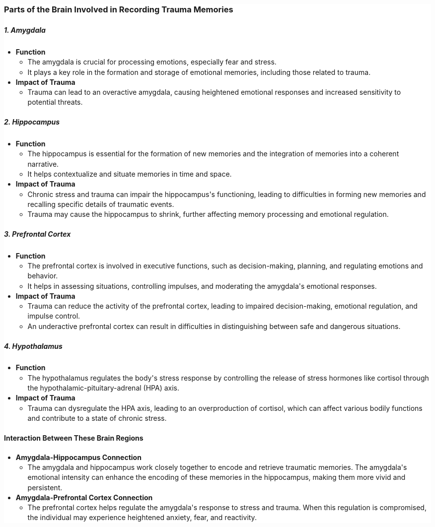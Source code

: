 ### Parts of the Brain Involved in Recording Trauma Memories

##### 1. **Amygdala**

- **Function**
    - The amygdala is crucial for processing emotions, especially fear and stress.
    - It plays a key role in the formation and storage of emotional memories, including those related to trauma.
- **Impact of Trauma**
    - Trauma can lead to an overactive amygdala, causing heightened emotional responses and increased sensitivity to potential threats.

##### 2. **Hippocampus**

- **Function**
    - The hippocampus is essential for the formation of new memories and the integration of memories into a coherent narrative.
    - It helps contextualize and situate memories in time and space.
- **Impact of Trauma**
    - Chronic stress and trauma can impair the hippocampus's functioning, leading to difficulties in forming new memories and recalling specific details of traumatic events.
    - Trauma may cause the hippocampus to shrink, further affecting memory processing and emotional regulation.

##### 3. **Prefrontal Cortex**

- **Function**
    - The prefrontal cortex is involved in executive functions, such as decision-making, planning, and regulating emotions and behavior.
    - It helps in assessing situations, controlling impulses, and moderating the amygdala's emotional responses.
- **Impact of Trauma**
    - Trauma can reduce the activity of the prefrontal cortex, leading to impaired decision-making, emotional regulation, and impulse control.
    - An underactive prefrontal cortex can result in difficulties in distinguishing between safe and dangerous situations.

##### 4. **Hypothalamus**

- **Function**
    - The hypothalamus regulates the body's stress response by controlling the release of stress hormones like cortisol through the hypothalamic-pituitary-adrenal (HPA) axis.
- **Impact of Trauma**
    - Trauma can dysregulate the HPA axis, leading to an overproduction of cortisol, which can affect various bodily functions and contribute to a state of chronic stress.

#### Interaction Between These Brain Regions

- **Amygdala-Hippocampus Connection**
    - The amygdala and hippocampus work closely together to encode and retrieve traumatic memories. The amygdala's emotional intensity can enhance the encoding of these memories in the hippocampus, making them more vivid and persistent.
- **Amygdala-Prefrontal Cortex Connection**
    - The prefrontal cortex helps regulate the amygdala's response to stress and trauma. When this regulation is compromised, the individual may experience heightened anxiety, fear, and reactivity.
